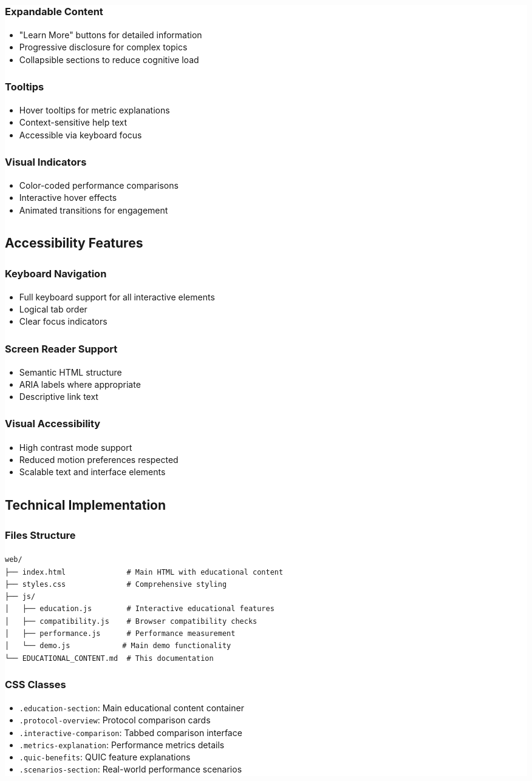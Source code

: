 ### Expandable Content
- "Learn More" buttons for detailed information
- Progressive disclosure for complex topics
- Collapsible sections to reduce cognitive load

### Tooltips
- Hover tooltips for metric explanations
- Context-sensitive help text
- Accessible via keyboard focus

### Visual Indicators
- Color-coded performance comparisons
- Interactive hover effects
- Animated transitions for engagement

## Accessibility Features

### Keyboard Navigation
- Full keyboard support for all interactive elements
- Logical tab order
- Clear focus indicators

### Screen Reader Support
- Semantic HTML structure
- ARIA labels where appropriate
- Descriptive link text

### Visual Accessibility
- High contrast mode support
- Reduced motion preferences respected
- Scalable text and interface elements

## Technical Implementation

### Files Structure
```
web/
├── index.html              # Main HTML with educational content
├── styles.css              # Comprehensive styling
├── js/
│   ├── education.js        # Interactive educational features
│   ├── compatibility.js    # Browser compatibility checks
│   ├── performance.js      # Performance measurement
│   └── demo.js            # Main demo functionality
└── EDUCATIONAL_CONTENT.md  # This documentation
```

### CSS Classes
- `.education-section`: Main educational content container
- `.protocol-overview`: Protocol comparison cards
- `.interactive-comparison`: Tabbed comparison interface
- `.metrics-explanation`: Performance metrics details
- `.quic-benefits`: QUIC feature explanations
- `.scenarios-section`: Real-world performance scenarios
